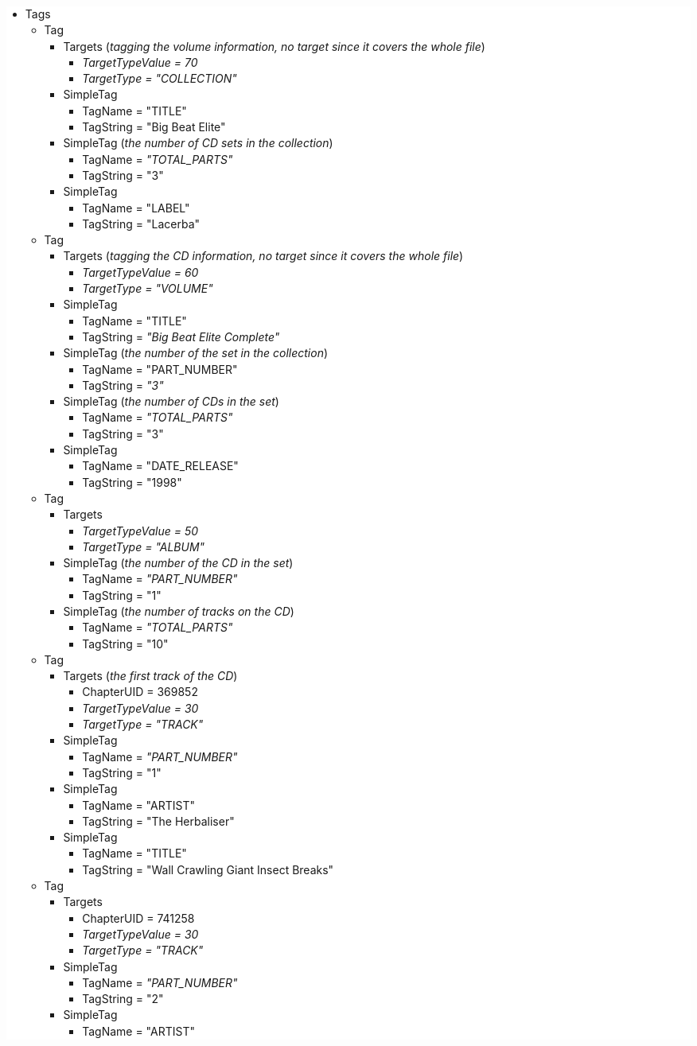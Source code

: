 *   Tags
    *   Tag
        *   Targets (_tagging the volume information, no target since it covers the whole file_)
            *   _TargetTypeValue = 70_
            *   _TargetType = "COLLECTION"_
        *   SimpleTag
            *   TagName = "TITLE"
            *   TagString = "Big Beat Elite"
        *   SimpleTag (_the number of CD sets in the collection_)
            *   TagName = _"TOTAL_PARTS"_
            *   TagString = "3"
        *   SimpleTag
            *   TagName = "LABEL"
            *   TagString = "Lacerba"
    *   Tag
        *   Targets (_tagging the CD information, no target since it covers the whole file_)
            *   _TargetTypeValue = 60_
            *   _TargetType = "VOLUME"_
        *   SimpleTag
            *   TagName = "TITLE"
            *   TagString = _"Big Beat Elite Complete"_
        *   SimpleTag (_the number of the set in the collection_)
            *   TagName = "PART_NUMBER"
            *   TagString = _"3"_
        *   SimpleTag (_the number of CDs in the set_)
            *   TagName = _"TOTAL_PARTS"_
            *   TagString = "3"
        *   SimpleTag
            *   TagName = "DATE_RELEASE"
            *   TagString = "1998"
    *   Tag
        *   Targets
            *   _TargetTypeValue = 50_
            *   _TargetType = "ALBUM"_
        *   SimpleTag (_the number of the CD in the set_)
            *   TagName = _"PART_NUMBER"_
            *   TagString = "1"
        *   SimpleTag (_the number of tracks on the CD_)
            *   TagName = _"TOTAL_PARTS"_
            *   TagString = "10"
    *   Tag
        *   Targets (_the first track of the CD_)
            *   ChapterUID = 369852
            *   _TargetTypeValue = 30_
            *   _TargetType = "TRACK"_
        *   SimpleTag
            *   TagName = _"PART_NUMBER"_
            *   TagString = "1"
        *   SimpleTag
            *   TagName = "ARTIST"
            *   TagString = "The Herbaliser"
        *   SimpleTag
            *   TagName = "TITLE"
            *   TagString = "Wall Crawling Giant Insect Breaks"
    *   Tag
        *   Targets
            *   ChapterUID = 741258
            *   _TargetTypeValue = 30_
            *   _TargetType = "TRACK"_
        *   SimpleTag
            *   TagName = _"PART_NUMBER"_
            *   TagString = "2"
        *   SimpleTag
            *   TagName = "ARTIST"